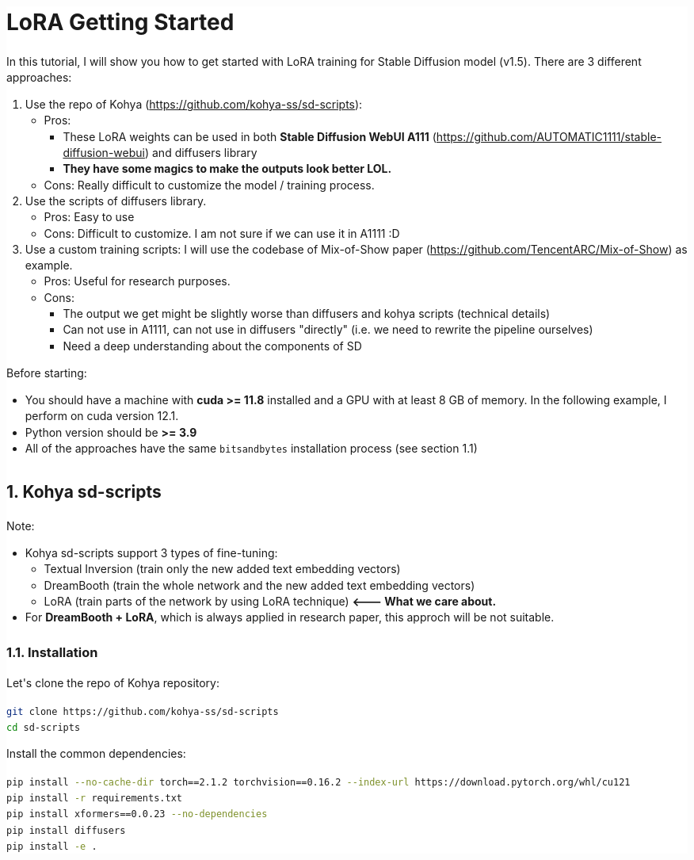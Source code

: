 # LoRA Getting Started

In this tutorial, I will show you how to get started with LoRA training for Stable Diffusion model (v1.5). There are 3 different approaches:

1. Use the repo of Kohya (https://github.com/kohya-ss/sd-scripts):
    - Pros:
        - These LoRA weights can be used in both **Stable Diffusion WebUI A111** (https://github.com/AUTOMATIC1111/stable-diffusion-webui) and diffusers library
        - **They have some magics to make the outputs look better LOL.**
    - Cons: Really difficult to customize the model / training process.
2. Use the scripts of diffusers library.
    - Pros: Easy to use
    - Cons: Difficult to customize. I am not sure if we can use it in A1111 :D
3. Use a custom training scripts: I will use the codebase of Mix-of-Show paper (https://github.com/TencentARC/Mix-of-Show) as example.
    - Pros: Useful for research purposes.
    - Cons: 
        - The output we get might be slightly worse than diffusers and kohya scripts (technical details)
        - Can not use in A1111, can not use in diffusers "directly" (i.e. we need to rewrite the pipeline ourselves)
        - Need a deep understanding about the components of SD
    
Before starting:
- You should have a machine with **cuda >= 11.8** installed and a GPU with at least 8 GB of memory. In the following example, I perform on cuda version 12.1.
- Python version should be **>= 3.9**
- All of the approaches have the same `bitsandbytes` installation process (see section 1.1)


## 1. Kohya sd-scripts

Note:
- Kohya sd-scripts support 3 types of fine-tuning: 
    - Textual Inversion (train only the new added text embedding vectors)
    - DreamBooth (train the whole network and the new added text embedding vectors)
    - LoRA (train parts of the network by using LoRA technique) **<--- What we care about.**
- For **DreamBooth + LoRA**, which is always applied in research paper, this approch will be not suitable.

### 1.1. Installation

Let's clone the repo of Kohya repository:

```bash
git clone https://github.com/kohya-ss/sd-scripts
cd sd-scripts
```

Install the common dependencies:

```bash
pip install --no-cache-dir torch==2.1.2 torchvision==0.16.2 --index-url https://download.pytorch.org/whl/cu121
pip install -r requirements.txt
pip install xformers==0.0.23 --no-dependencies
pip install diffusers
pip install -e .
```
